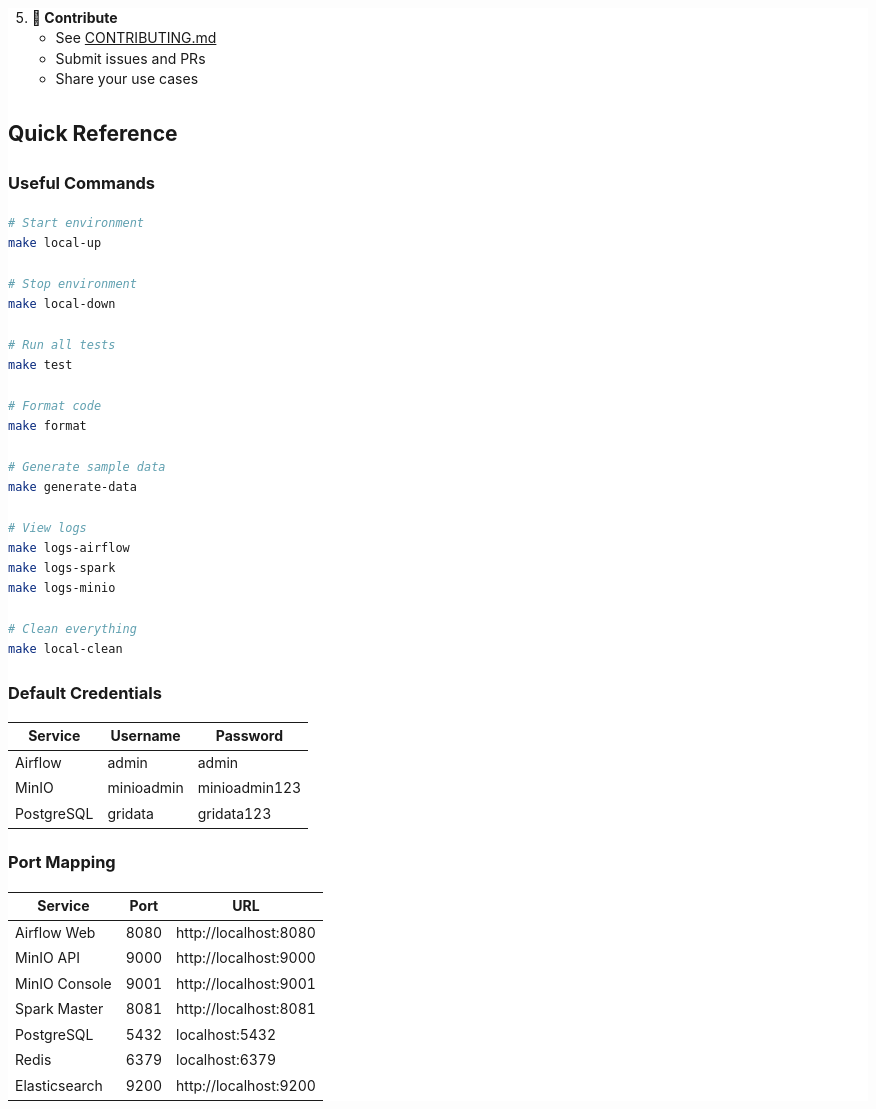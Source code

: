 5. **🤝 Contribute**
   - See [CONTRIBUTING.md](CONTRIBUTING.md)
   - Submit issues and PRs
   - Share your use cases

## Quick Reference

### Useful Commands

```bash
# Start environment
make local-up

# Stop environment
make local-down

# Run all tests
make test

# Format code
make format

# Generate sample data
make generate-data

# View logs
make logs-airflow
make logs-spark
make logs-minio

# Clean everything
make local-clean
```

### Default Credentials

| Service | Username | Password |
|---------|----------|----------|
| Airflow | admin | admin |
| MinIO | minioadmin | minioadmin123 |
| PostgreSQL | gridata | gridata123 |

### Port Mapping

| Service | Port | URL |
|---------|------|-----|
| Airflow Web | 8080 | http://localhost:8080 |
| MinIO API | 9000 | http://localhost:9000 |
| MinIO Console | 9001 | http://localhost:9001 |
| Spark Master | 8081 | http://localhost:8081 |
| PostgreSQL | 5432 | localhost:5432 |
| Redis | 6379 | localhost:6379 |
| Elasticsearch | 9200 | http://localhost:9200 |
